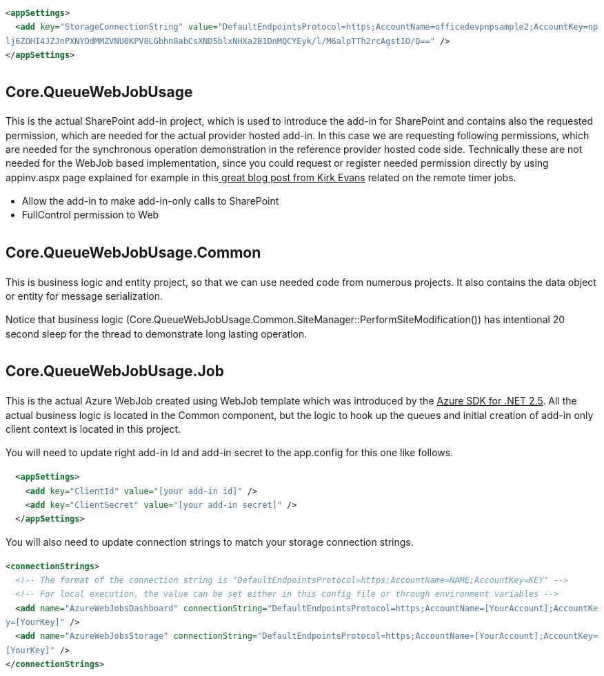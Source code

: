 ```XML
<appSettings>
  <add key="StorageConnectionString" value="DefaultEndpointsProtocol=https;AccountName=officedevpnpsample2;AccountKey=nplj6ZOHI4JZJnPXNYOdMMZVNU0KPV8LGbhn8abCsXND5blxNHXa2B1DnMQCYEyk/l/M6alpTTh2rcAgstIO/Q==" />
</appSettings>
```


## Core.QueueWebJobUsage ##
This is the actual SharePoint add-in project, which is used to introduce the add-in for SharePoint and contains also the requested permission, which are needed for the actual provider hosted add-in. In this case we are requesting following permissions, which are needed for the synchronous operation demonstration in the reference provider hosted code side. Technically these are not needed for the WebJob based implementation, since you could request or register needed permission directly by using appinv.aspx page explained for example in this[ great blog post from Kirk Evans](http://blogs.msdn.com/b/kaevans/archive/2014/03/02/building-a-sharepoint-app-as-a-timer-job.aspx) related on the remote timer jobs.

- Allow the add-in to make add-in-only calls to SharePoint
- FullControl permission to Web 


## Core.QueueWebJobUsage.Common ##
This is business logic and entity project, so that we can use needed code from numerous projects. It also contains the data object or entity for message serialization.

Notice that business logic (Core.QueueWebJobUsage.Common.SiteManager::PerformSiteModification()) has intentional 20 second sleep for the thread to demonstrate long lasting operation. 

## Core.QueueWebJobUsage.Job ##
This is the actual Azure WebJob created using WebJob template which was introduced by the [Azure SDK for .NET 2.5](https://msdn.microsoft.com/en-us/library/azure/dn873976.aspx). All the actual business logic is located in the Common component, but the logic to hook up the queues and initial creation of add-in only client context is located in this project. 

You will need to update right add-in Id and add-in secret to the app.config for this one like follows.

```XML
  <appSettings>
    <add key="ClientId" value="[your add-in id]" />
    <add key="ClientSecret" value="[your add-in secret]" />
  </appSettings>
```

You will also need to update connection strings to match your storage connection strings. 

```XML
<connectionStrings>
  <!-- The format of the connection string is "DefaultEndpointsProtocol=https;AccountName=NAME;AccountKey=KEY" -->
  <!-- For local execution, the value can be set either in this config file or through environment variables -->
  <add name="AzureWebJobsDashboard" connectionString="DefaultEndpointsProtocol=https;AccountName=[YourAccount];AccountKey=[YourKey]" />
  <add name="AzureWebJobsStorage" connectionString="DefaultEndpointsProtocol=https;AccountName=[YourAccount];AccountKey=[YourKey]" />
</connectionStrings>
```
